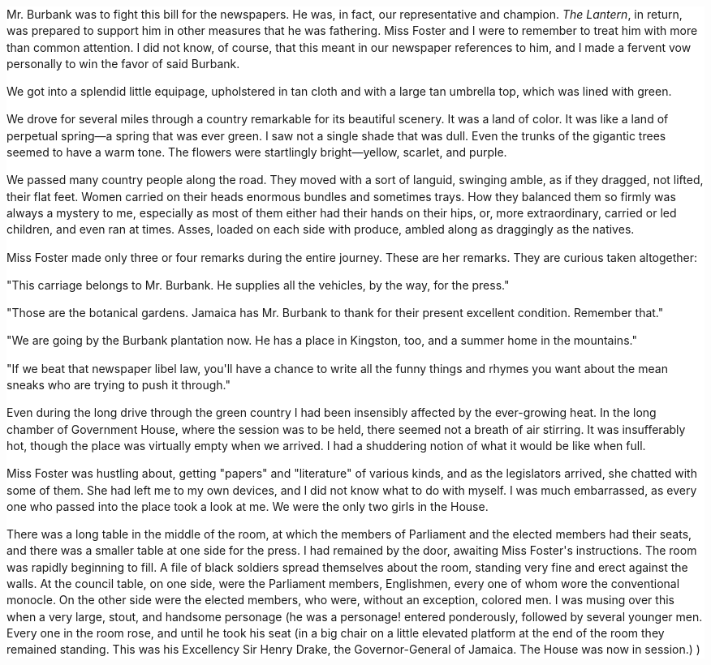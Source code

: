 Mr. Burbank was to fight this bill for the newspapers. He was, in fact, our representative and champion. _The Lantern_, in return, was prepared to support him in other measures that he was fathering. Miss Foster and I were to remember to treat him with more than common attention. I did not know, of course, that this meant in our newspaper references to him, and I made a fervent vow personally to win the favor of said Burbank.

We got into a splendid little equipage, upholstered in tan cloth and with a large tan umbrella top, which was lined with green.

We drove for several miles through a country remarkable for its beautiful scenery. It was a land of color. It was like a land of perpetual spring—a spring that was ever green. I saw not a single shade that was dull. Even the trunks of the gigantic trees seemed to have a warm tone. The flowers were startlingly bright—yellow, scarlet, and purple.

We passed many country people along the road. They moved with a sort of languid, swinging amble, as if they dragged, not lifted, their flat feet. Women carried on their heads enormous bundles and sometimes trays. How they balanced them so firmly was always a mystery to me, especially as most of them either had their hands on their hips, or, more extraordinary, carried or led children, and even ran at times. Asses, loaded on each side with produce, ambled along as draggingly as the natives.

Miss Foster made only three or four remarks during the entire journey. These are her remarks. They are curious taken altogether:

"This carriage belongs to Mr. Burbank. He supplies all the vehicles, by the way, for the press."

"Those are the botanical gardens. Jamaica has Mr. Burbank to thank for their present excellent condition. Remember that."

"We are going by the Burbank plantation now. He has a place in Kingston, too, and a summer home in the mountains."

"If we beat that newspaper libel law, you'll have a chance to write all the funny things and rhymes you want about the mean sneaks who are trying to push it through."

Even during the long drive through the green country I had been insensibly affected by the ever-growing heat. In the long chamber of Government House, where the session was to be held, there seemed not a breath of air stirring. It was insufferably hot, though the place was virtually empty when we arrived. I had a shuddering notion of what it would be like when full.

Miss Foster was hustling about, getting "papers" and "literature" of various kinds, and as the legislators arrived, she chatted with some of them. She had left me to my own devices, and I did not know what to do with myself. I was much embarrassed, as every one who passed into the place took a look at me. We were the only two girls in the House.

There was a long table in the middle of the room, at which the members of Parliament and the elected members had their seats, and there was a smaller table at one side for the press. I had remained by the door, awaiting Miss Foster's instructions. The room was rapidly beginning to fill. A file of black soldiers spread themselves about the room, standing very fine and erect against the walls. At the council table, on one side, were the Parliament members, Englishmen, every one of whom wore the conventional monocle. On the other side were the elected members, who were, without an exception, colored men. I was musing over this when a very large, stout, and handsome personage (he was a personage! entered ponderously, followed by several younger men. Every one in the room rose, and until he took his seat (in a big chair on a little elevated platform at the end of the room they remained standing. This was his Excellency Sir Henry Drake, the Governor-General of Jamaica. The House was now in session.) ) 
